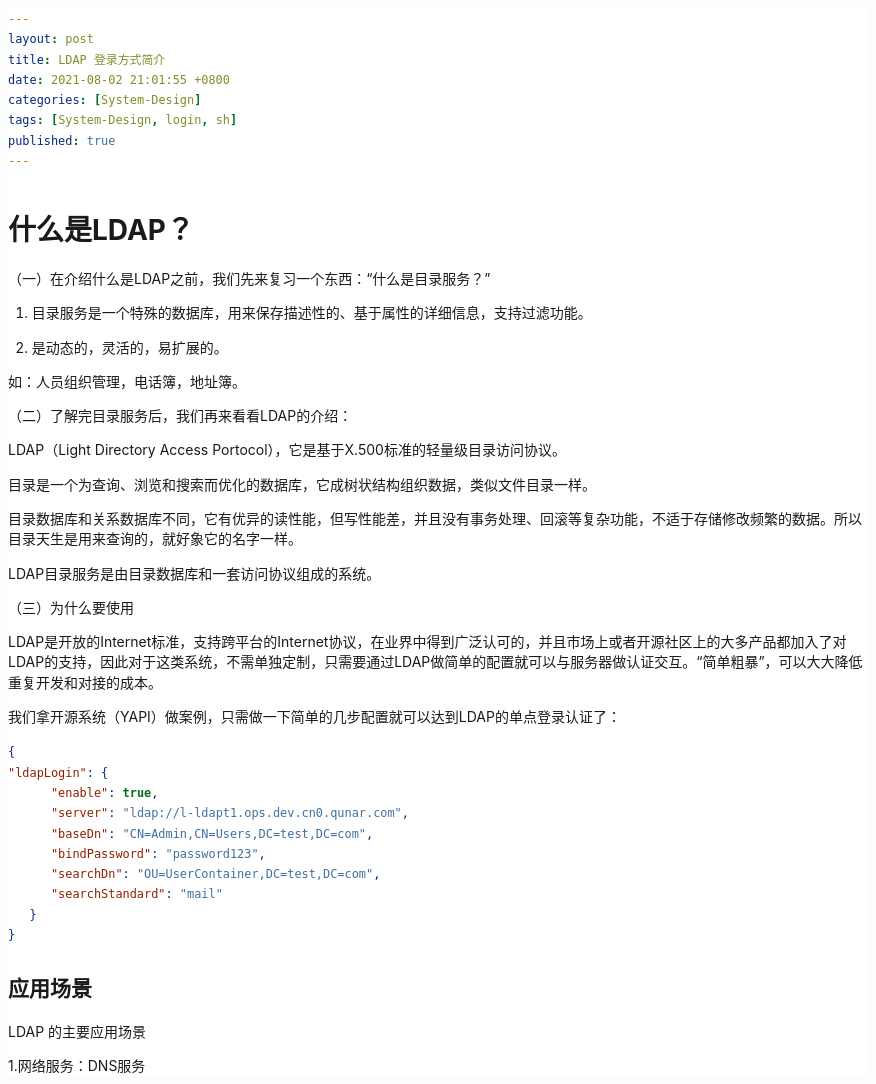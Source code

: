 ```yaml
---
layout: post
title: LDAP 登录方式简介
date: 2021-08-02 21:01:55 +0800
categories: [System-Design]
tags: [System-Design, login, sh]
published: true
---
```


# 什么是LDAP？

（一）在介绍什么是LDAP之前，我们先来复习一个东西：“什么是目录服务？”

1. 目录服务是一个特殊的数据库，用来保存描述性的、基于属性的详细信息，支持过滤功能。

2. 是动态的，灵活的，易扩展的。

如：人员组织管理，电话簿，地址簿。

（二）了解完目录服务后，我们再来看看LDAP的介绍：

LDAP（Light Directory Access Portocol），它是基于X.500标准的轻量级目录访问协议。

目录是一个为查询、浏览和搜索而优化的数据库，它成树状结构组织数据，类似文件目录一样。

目录数据库和关系数据库不同，它有优异的读性能，但写性能差，并且没有事务处理、回滚等复杂功能，不适于存储修改频繁的数据。所以目录天生是用来查询的，就好象它的名字一样。

LDAP目录服务是由目录数据库和一套访问协议组成的系统。

（三）为什么要使用

LDAP是开放的Internet标准，支持跨平台的Internet协议，在业界中得到广泛认可的，并且市场上或者开源社区上的大多产品都加入了对LDAP的支持，因此对于这类系统，不需单独定制，只需要通过LDAP做简单的配置就可以与服务器做认证交互。“简单粗暴”，可以大大降低重复开发和对接的成本。

我们拿开源系统（YAPI）做案例，只需做一下简单的几步配置就可以达到LDAP的单点登录认证了：

```json
{
"ldapLogin": {
      "enable": true,
      "server": "ldap://l-ldapt1.ops.dev.cn0.qunar.com",
      "baseDn": "CN=Admin,CN=Users,DC=test,DC=com",
      "bindPassword": "password123",
      "searchDn": "OU=UserContainer,DC=test,DC=com",
      "searchStandard": "mail"
   }
}
```

## 应用场景

LDAP 的主要应用场景

1.网络服务：DNS服务
